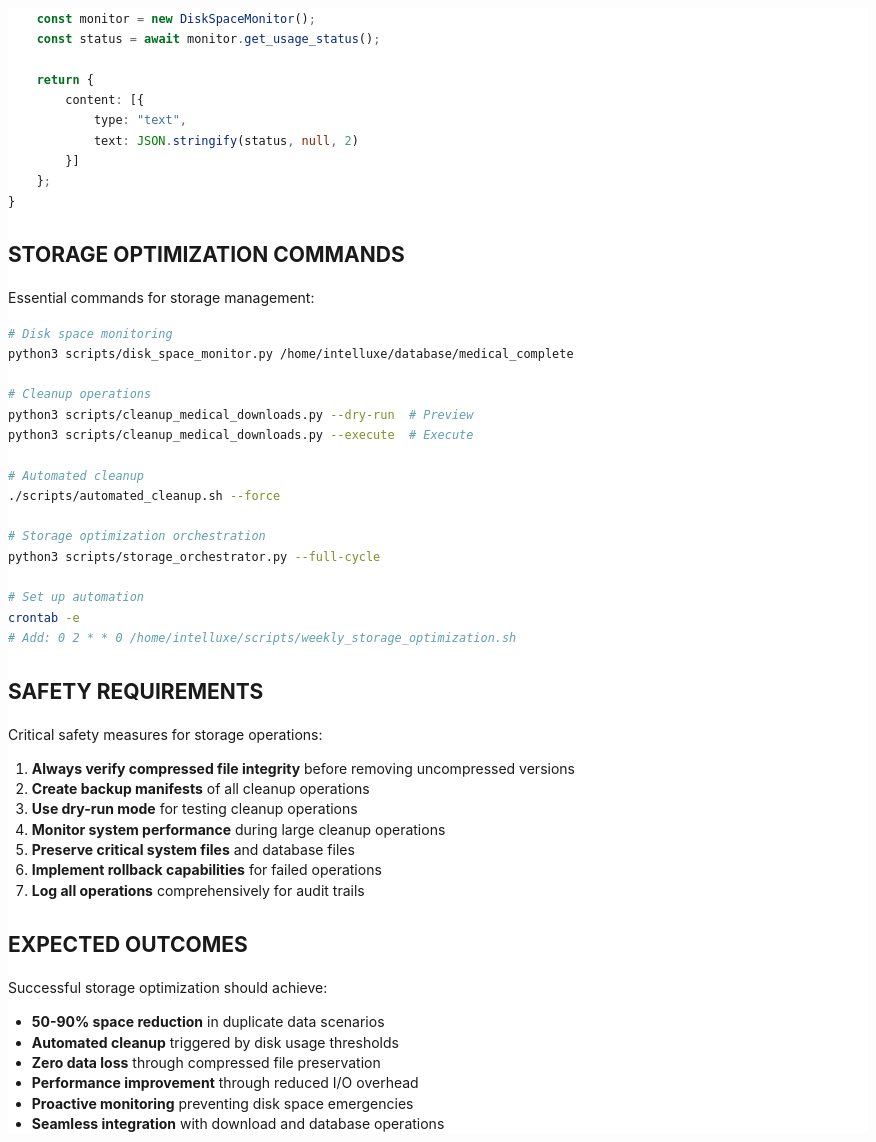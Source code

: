 ```typescript
    const monitor = new DiskSpaceMonitor();
    const status = await monitor.get_usage_status();
    
    return {
        content: [{
            type: "text", 
            text: JSON.stringify(status, null, 2)
        }]
    };
}
```

## STORAGE OPTIMIZATION COMMANDS

Essential commands for storage management:

```bash
# Disk space monitoring
python3 scripts/disk_space_monitor.py /home/intelluxe/database/medical_complete

# Cleanup operations  
python3 scripts/cleanup_medical_downloads.py --dry-run  # Preview
python3 scripts/cleanup_medical_downloads.py --execute  # Execute

# Automated cleanup
./scripts/automated_cleanup.sh --force

# Storage optimization orchestration
python3 scripts/storage_orchestrator.py --full-cycle

# Set up automation
crontab -e
# Add: 0 2 * * 0 /home/intelluxe/scripts/weekly_storage_optimization.sh
```

## SAFETY REQUIREMENTS

Critical safety measures for storage operations:

1. **Always verify compressed file integrity** before removing uncompressed versions
2. **Create backup manifests** of all cleanup operations
3. **Use dry-run mode** for testing cleanup operations
4. **Monitor system performance** during large cleanup operations
5. **Preserve critical system files** and database files
6. **Implement rollback capabilities** for failed operations
7. **Log all operations** comprehensively for audit trails

## EXPECTED OUTCOMES

Successful storage optimization should achieve:

- **50-90% space reduction** in duplicate data scenarios
- **Automated cleanup** triggered by disk usage thresholds
- **Zero data loss** through compressed file preservation
- **Performance improvement** through reduced I/O overhead
- **Proactive monitoring** preventing disk space emergencies
- **Seamless integration** with download and database operations
